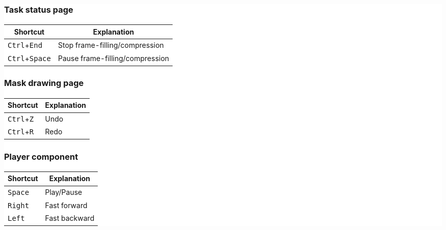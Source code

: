 ### Task status page

| Shortcut | Explanation |
| ---- | ---- |
| <kbd>Ctrl</kbd>+<kbd>End</kbd> | Stop frame-filling/compression |
| <kbd>Ctrl</kbd>+<kbd>Space</kbd> | Pause frame-filling/compression |

### Mask drawing page

| Shortcut | Explanation |
| ---- | ---- |
| <kbd>Ctrl</kbd>+<kbd>Z</kbd> | Undo |
| <kbd>Ctrl</kbd>+<kbd>R</kbd> | Redo |

### Player component

| Shortcut | Explanation |
| ---- | ---- |
| <kbd>Space</kbd> | Play/Pause |
| <kbd>Right</kbd> | Fast forward |
| <kbd>Left</kbd> | Fast backward |